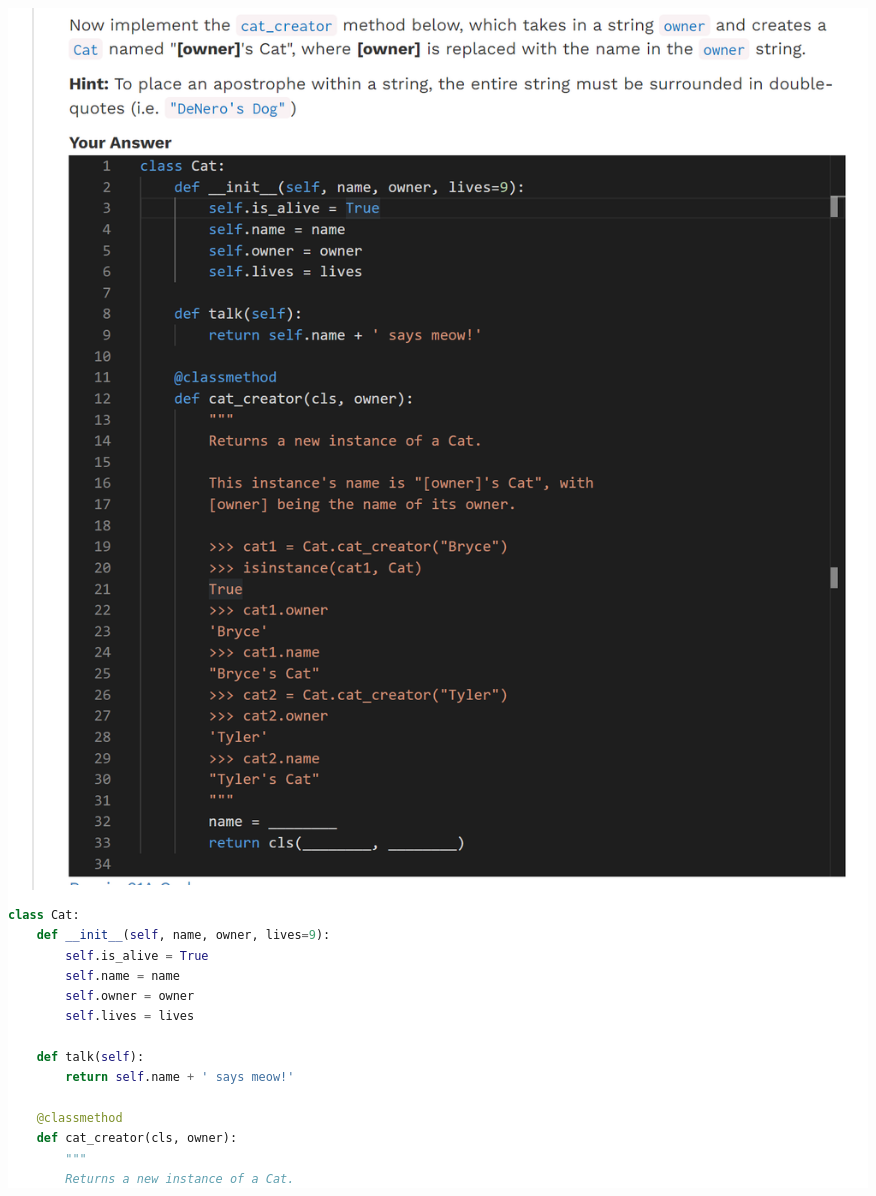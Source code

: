 > ![image.png](Discussion_07__OOP__String_Representation.assets/20230302_1017539360.png)

```python
class Cat:
    def __init__(self, name, owner, lives=9):
        self.is_alive = True
        self.name = name
        self.owner = owner
        self.lives = lives

    def talk(self):
        return self.name + ' says meow!'

    @classmethod
    def cat_creator(cls, owner):
        """
        Returns a new instance of a Cat.

```